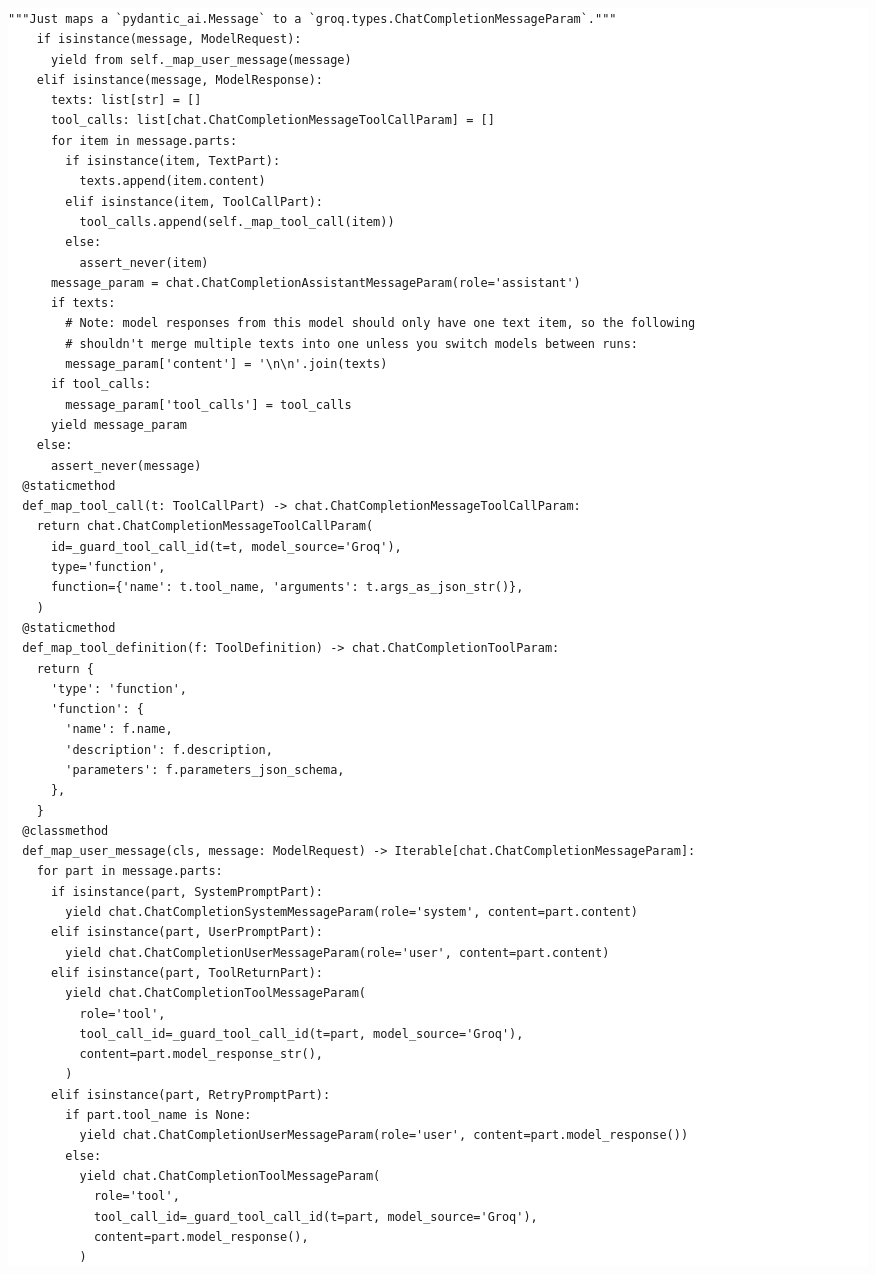 ```
"""Just maps a `pydantic_ai.Message` to a `groq.types.ChatCompletionMessageParam`."""
    if isinstance(message, ModelRequest):
      yield from self._map_user_message(message)
    elif isinstance(message, ModelResponse):
      texts: list[str] = []
      tool_calls: list[chat.ChatCompletionMessageToolCallParam] = []
      for item in message.parts:
        if isinstance(item, TextPart):
          texts.append(item.content)
        elif isinstance(item, ToolCallPart):
          tool_calls.append(self._map_tool_call(item))
        else:
          assert_never(item)
      message_param = chat.ChatCompletionAssistantMessageParam(role='assistant')
      if texts:
        # Note: model responses from this model should only have one text item, so the following
        # shouldn't merge multiple texts into one unless you switch models between runs:
        message_param['content'] = '\n\n'.join(texts)
      if tool_calls:
        message_param['tool_calls'] = tool_calls
      yield message_param
    else:
      assert_never(message)
  @staticmethod
  def_map_tool_call(t: ToolCallPart) -> chat.ChatCompletionMessageToolCallParam:
    return chat.ChatCompletionMessageToolCallParam(
      id=_guard_tool_call_id(t=t, model_source='Groq'),
      type='function',
      function={'name': t.tool_name, 'arguments': t.args_as_json_str()},
    )
  @staticmethod
  def_map_tool_definition(f: ToolDefinition) -> chat.ChatCompletionToolParam:
    return {
      'type': 'function',
      'function': {
        'name': f.name,
        'description': f.description,
        'parameters': f.parameters_json_schema,
      },
    }
  @classmethod
  def_map_user_message(cls, message: ModelRequest) -> Iterable[chat.ChatCompletionMessageParam]:
    for part in message.parts:
      if isinstance(part, SystemPromptPart):
        yield chat.ChatCompletionSystemMessageParam(role='system', content=part.content)
      elif isinstance(part, UserPromptPart):
        yield chat.ChatCompletionUserMessageParam(role='user', content=part.content)
      elif isinstance(part, ToolReturnPart):
        yield chat.ChatCompletionToolMessageParam(
          role='tool',
          tool_call_id=_guard_tool_call_id(t=part, model_source='Groq'),
          content=part.model_response_str(),
        )
      elif isinstance(part, RetryPromptPart):
        if part.tool_name is None:
          yield chat.ChatCompletionUserMessageParam(role='user', content=part.model_response())
        else:
          yield chat.ChatCompletionToolMessageParam(
            role='tool',
            tool_call_id=_guard_tool_call_id(t=part, model_source='Groq'),
            content=part.model_response(),
          )

```